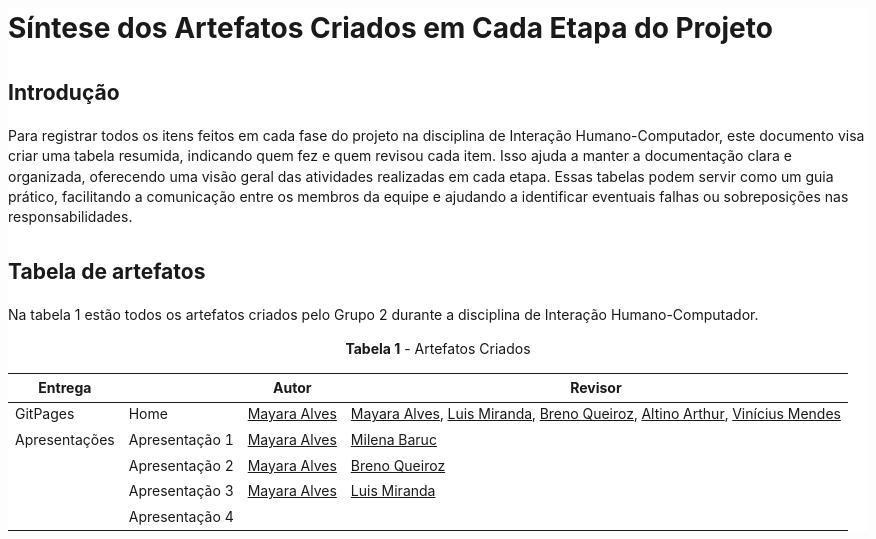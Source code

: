 # Síntese dos Artefatos Criados em Cada Etapa do Projeto

## Introdução

Para registrar todos os itens feitos em cada fase do projeto na disciplina de Interação Humano-Computador, este documento visa criar uma tabela resumida, indicando quem fez e quem revisou cada item. Isso ajuda a manter a documentação clara e organizada, oferecendo uma visão geral das atividades realizadas em cada etapa. Essas tabelas podem servir como um guia prático, facilitando a comunicação entre os membros da equipe e ajudando a identificar eventuais falhas ou sobreposições nas responsabilidades.

## Tabela de artefatos

Na tabela 1 estão todos os artefatos criados pelo Grupo 2 durante a disciplina de Interação Humano-Computador.

<center>

**Tabela 1** - Artefatos Criados

<table class="tg">
<thead>
  <tr>
    <th class="tg-0pky">Entrega</th>
    <th class="tg-0pky"></th>
    <th class="tg-0pky">Autor</th>
    <th class="tg-0pky">Revisor</th>
  </tr>
</thead>
<tbody>
  <tr>
    <td class="tg-0pky">GitPages</td>
    <td class="tg-0pky">Home</td>
    <td class="tg-0pky"><a href="https://github.com/Mayara-tech">Mayara Alves</a></td>
    <td class="tg-0pky"><a href="https://github.com/Mayara-tech">Mayara Alves</a>, <a href="https://github.com/LuisMiranda10">Luis Miranda</a>, <a href="https://github.com/brenob6">Breno Queiroz</a>, <a href="https://github.com/arthurrochamoreira">Altino Arthur</a>, <a href="https://github.com/yabamiah">Vinícius Mendes</a> </td>
  </tr>
  <tr>
    <td class="tg-0pky" rowspan="7">Apresentações</td>
    <td class="tg-0pky">Apresentação 1</td>
    <td class="tg-0pky"><span style="font-weight:400;font-style:normal"><a href="https://github.com/Mayara-tech">Mayara Alves</a></td>
    <td class="tg-0pky"><span style="font-weight:400;font-style:normal"><a href="https://github.com/MilenaBaruc">Milena Baruc</a></td>
  </tr>
  <tr>
    <td class="tg-0pky">Apresentação 2</td>
    <td class="tg-0pky"><span style="font-weight:400;font-style:normal"><a href="https://github.com/Mayara-tech">Mayara Alves</a></td>
    <td class="tg-0pky"><span style="font-weight:400;font-style:normal"><a href="https://github.com/brenob6">Breno Queiroz</a></td>
  </tr>
  <tr>
    <td class="tg-0pky">Apresentação 3</td>
    <td class="tg-0pky"><span style="font-weight:400;font-style:normal"><a href="https://github.com/Mayara-tech">Mayara Alves</a></td>
    <td class="tg-0pky"><span style="font-weight:400;font-style:normal"><a href="https://github.com/LuisMiranda10">Luis Miranda</a></td>
  </tr>
  <tr>
    <td class="tg-0pky">Apresentação 4</td>